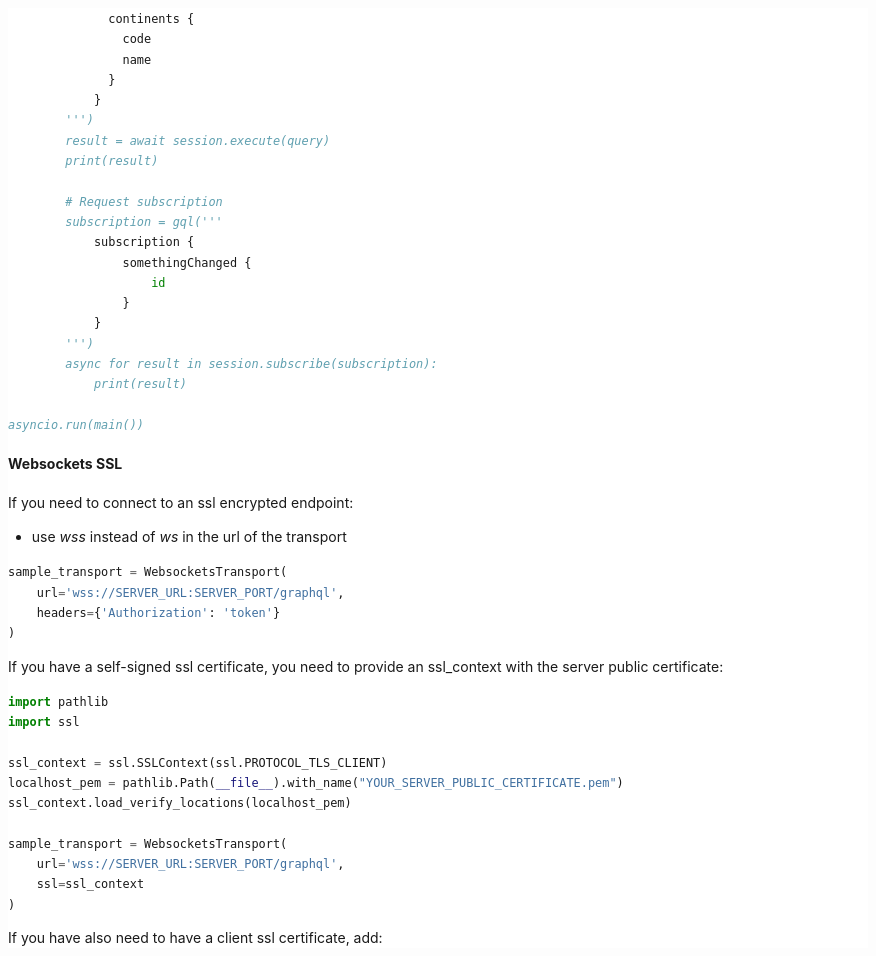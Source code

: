 ```python
              continents {
                code
                name
              }
            }
        ''')
        result = await session.execute(query)
        print(result)

        # Request subscription
        subscription = gql('''
            subscription {
                somethingChanged {
                    id
                }
            }
        ''')
        async for result in session.subscribe(subscription):
            print(result)

asyncio.run(main())
```

#### Websockets SSL

If you need to connect to an ssl encrypted endpoint:

* use _wss_ instead of _ws_ in the url of the transport

```python
sample_transport = WebsocketsTransport(
    url='wss://SERVER_URL:SERVER_PORT/graphql',
    headers={'Authorization': 'token'}
)
```

If you have a self-signed ssl certificate, you need to provide an ssl_context with the server public certificate:

```python
import pathlib
import ssl

ssl_context = ssl.SSLContext(ssl.PROTOCOL_TLS_CLIENT)
localhost_pem = pathlib.Path(__file__).with_name("YOUR_SERVER_PUBLIC_CERTIFICATE.pem")
ssl_context.load_verify_locations(localhost_pem)

sample_transport = WebsocketsTransport(
    url='wss://SERVER_URL:SERVER_PORT/graphql',
    ssl=ssl_context
)
```

If you have also need to have a client ssl certificate, add:
